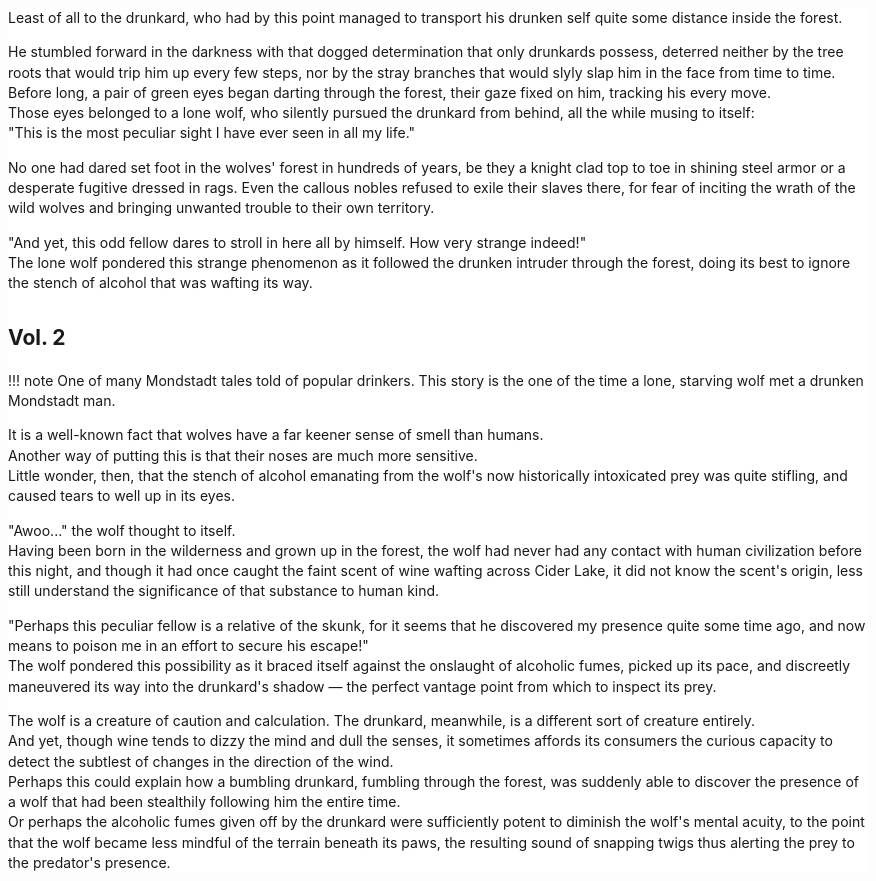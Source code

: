 Least of all to the drunkard, who had by this point managed to transport his drunken self quite some distance inside the forest.  
  
He stumbled forward in the darkness with that dogged determination that only drunkards possess, deterred neither by the tree roots that would trip him up every few steps, nor by the stray branches that would slyly slap him in the face from time to time.  
Before long, a pair of green eyes began darting through the forest, their gaze fixed on him, tracking his every move.  
Those eyes belonged to a lone wolf, who silently pursued the drunkard from behind, all the while musing to itself:  
"This is the most peculiar sight I have ever seen in all my life."  
  
No one had dared set foot in the wolves' forest in hundreds of years, be they a knight clad top to toe in shining steel armor or a desperate fugitive dressed in rags. Even the callous nobles refused to exile their slaves there, for fear of inciting the wrath of the wild wolves and bringing unwanted trouble to their own territory.  
  
"And yet, this odd fellow dares to stroll in here all by himself. How very strange indeed!"  
The lone wolf pondered this strange phenomenon as it followed the drunken intruder through the forest, doing its best to ignore the stench of alcohol that was wafting its way.  
  
## Vol. 2  

!!! note
    One of many Mondstadt tales told of popular drinkers. This story is the one of the time a lone, starving wolf met a drunken Mondstadt man.
  
It is a well-known fact that wolves have a far keener sense of smell than humans.  
Another way of putting this is that their noses are much more sensitive.  
Little wonder, then, that the stench of alcohol emanating from the wolf's now historically intoxicated prey was quite stifling, and caused tears to well up in its eyes.  
  
"Awoo..." the wolf thought to itself.  
Having been born in the wilderness and grown up in the forest, the wolf had never had any contact with human civilization before this night, and though it had once caught the faint scent of wine wafting across Cider Lake, it did not know the scent's origin, less still understand the significance of that substance to human kind.  
  
"Perhaps this peculiar fellow is a relative of the skunk, for it seems that he discovered my presence quite some time ago, and now means to poison me in an effort to secure his escape!"  
The wolf pondered this possibility as it braced itself against the onslaught of alcoholic fumes, picked up its pace, and discreetly maneuvered its way into the drunkard's shadow — the perfect vantage point from which to inspect its prey.  
  
The wolf is a creature of caution and calculation. The drunkard, meanwhile, is a different sort of creature entirely.  
And yet, though wine tends to dizzy the mind and dull the senses, it sometimes affords its consumers the curious capacity to detect the subtlest of changes in the direction of the wind.  
Perhaps this could explain how a bumbling drunkard, fumbling through the forest, was suddenly able to discover the presence of a wolf that had been stealthily following him the entire time.  
Or perhaps the alcoholic fumes given off by the drunkard were sufficiently potent to diminish the wolf's mental acuity, to the point that the wolf became less mindful of the terrain beneath its paws, the resulting sound of snapping twigs thus alerting the prey to the predator's presence.  
  